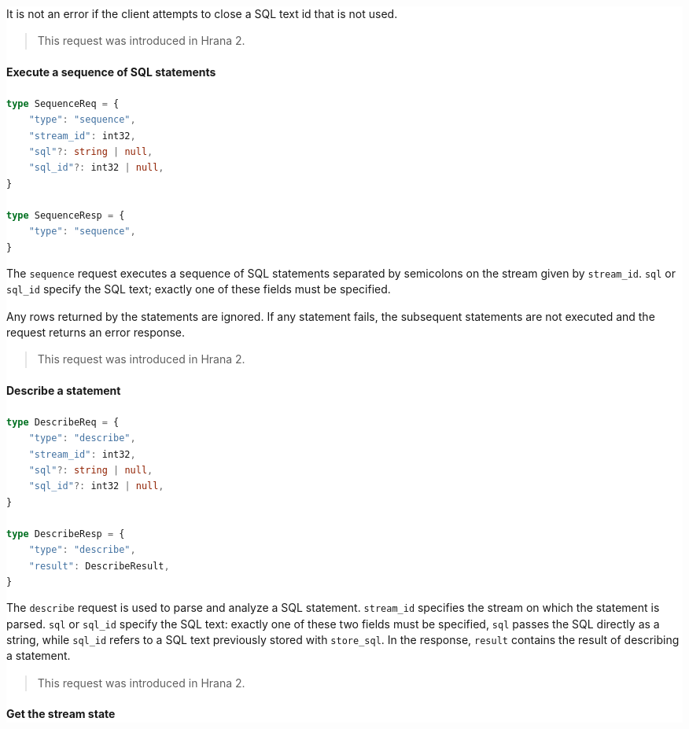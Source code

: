 It is not an error if the client attempts to close a SQL text id that is not
used.

> This request was introduced in Hrana 2.

#### Execute a sequence of SQL statements

```typescript
type SequenceReq = {
    "type": "sequence",
    "stream_id": int32,
    "sql"?: string | null,
    "sql_id"?: int32 | null,
}

type SequenceResp = {
    "type": "sequence",
}
```

The `sequence` request executes a sequence of SQL statements separated by
semicolons on the stream given by `stream_id`. `sql` or `sql_id` specify the SQL
text; exactly one of these fields must be specified.

Any rows returned by the statements are ignored. If any statement fails, the
subsequent statements are not executed and the request returns an error
response.

> This request was introduced in Hrana 2.

#### Describe a statement

```typescript
type DescribeReq = {
    "type": "describe",
    "stream_id": int32,
    "sql"?: string | null,
    "sql_id"?: int32 | null,
}

type DescribeResp = {
    "type": "describe",
    "result": DescribeResult,
}
```

The `describe` request is used to parse and analyze a SQL statement. `stream_id`
specifies the stream on which the statement is parsed. `sql` or `sql_id` specify
the SQL text: exactly one of these two fields must be specified, `sql` passes
the SQL directly as a string, while `sql_id` refers to a SQL text previously
stored with `store_sql`. In the response, `result` contains the result of
describing a statement.

> This request was introduced in Hrana 2.

#### Get the stream state
